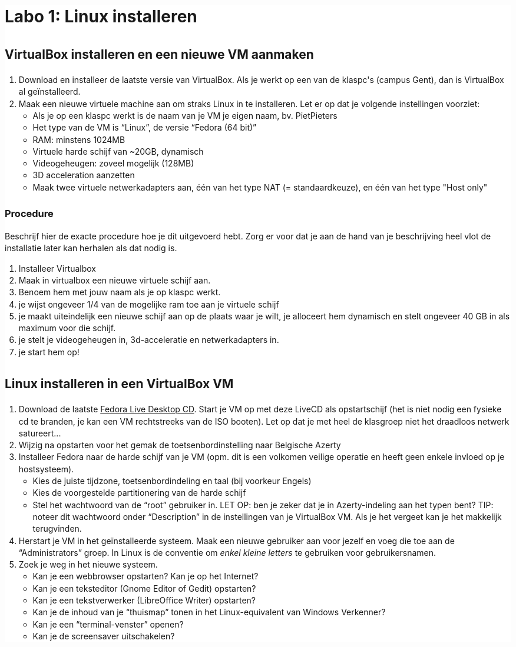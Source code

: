# Labo 1: Linux installeren

## VirtualBox installeren en een nieuwe VM aanmaken

1. Download en installeer de laatste versie van VirtualBox. Als je werkt op een van de klaspc's (campus Gent), dan is VirtualBox al geïnstalleerd.
2. Maak een nieuwe virtuele machine aan om straks Linux in te installeren. Let er op dat je volgende instellingen voorziet:
    - Als je op een klaspc werkt is de naam van je VM je eigen naam, bv. PietPieters
    - Het type van de VM is “Linux”, de versie “Fedora (64 bit)”
    - RAM: minstens 1024MB
    - Virtuele harde schijf van ~20GB, dynamisch
    - Videogeheugen: zoveel mogelijk (128MB)
    - 3D acceleration aanzetten
    - Maak twee virtuele netwerkadapters aan, één van het type NAT (= standaardkeuze), en één van het type "Host only"

### Procedure

Beschrijf hier de exacte procedure hoe je dit uitgevoerd hebt. Zorg er voor dat je aan de hand van je beschrijving heel vlot de installatie later kan herhalen als dat nodig is.

1. Installeer Virtualbox
2. Maak in virtualbox een nieuwe virtuele schijf aan.
3. Benoem hem met jouw naam als je op klaspc werkt.
4. je wijst ongeveer 1/4 van de mogelijke ram toe aan je virtuele schijf
5. je maakt uiteindelijk een nieuwe schijf aan op de plaats waar je wilt, je alloceert hem dynamisch en stelt ongeveer 40 GB in als maximum voor die schijf.
6. je stelt je videogeheugen in, 3d-acceleratie en netwerkadapters in.
7. je start hem op!

## Linux installeren in een VirtualBox VM

1. Download de laatste [Fedora Live Desktop CD](https://getfedora.org/en_GB/workstation/download/). Start je VM op met deze LiveCD als opstartschijf (het is niet nodig een fysieke cd te branden, je kan een VM rechtstreeks van de ISO booten). Let op dat je met heel de klasgroep niet het draadloos netwerk satureert...
2. Wijzig na opstarten voor het gemak de toetsenbordinstelling naar Belgische Azerty
3. Installeer Fedora naar de harde schijf van je VM (opm. dit is een volkomen veilige operatie en heeft geen enkele invloed op je hostsysteem).
    - Kies de juiste tijdzone, toetsenbordindeling en taal (bij voorkeur Engels)
    - Kies de voorgestelde partitionering van de harde schijf
    - Stel het wachtwoord van de “root” gebruiker in. LET OP: ben je zeker dat je in Azerty-indeling aan het typen bent? TIP: noteer dit wachtwoord onder “Description” in de instellingen van je VirtualBox VM. Als je het vergeet kan je het makkelijk terugvinden.
4. Herstart je VM in het geïnstalleerde systeem. Maak een nieuwe gebruiker aan voor jezelf en voeg die toe aan de “Administrators” groep. In Linux is de conventie om *enkel kleine letters* te gebruiken voor gebruikersnamen.
5. Zoek je weg in het nieuwe systeem.
    - Kan je een webbrowser opstarten? Kan je op het Internet?
    - Kan je een teksteditor (Gnome Editor of Gedit) opstarten?
    - Kan je een tekstverwerker (LibreOffice Writer) opstarten?
    - Kan je de inhoud van je “thuismap” tonen in het Linux-equivalent van Windows Verkenner?
    - Kan je een “terminal-venster” openen?
    - Kan je de screensaver uitschakelen?
